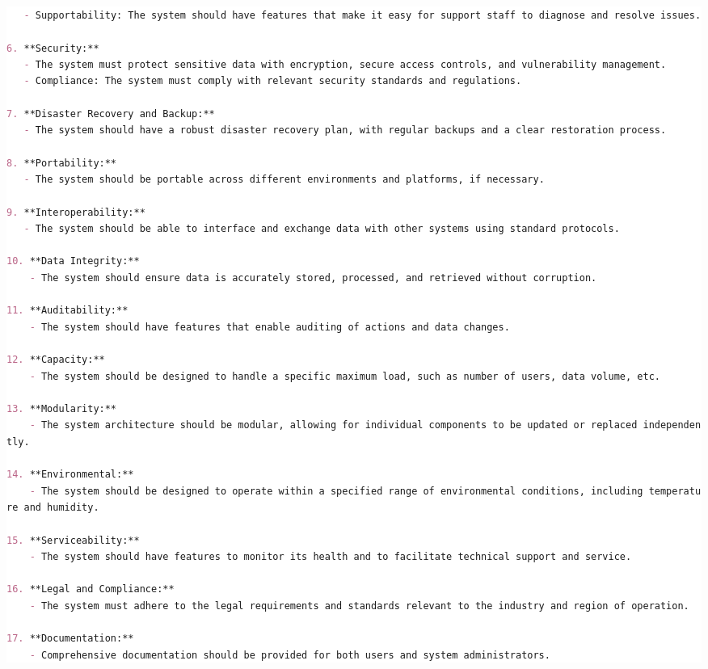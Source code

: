 ```markdown
   - Supportability: The system should have features that make it easy for support staff to diagnose and resolve issues.

6. **Security:**
   - The system must protect sensitive data with encryption, secure access controls, and vulnerability management.
   - Compliance: The system must comply with relevant security standards and regulations.

7. **Disaster Recovery and Backup:**
   - The system should have a robust disaster recovery plan, with regular backups and a clear restoration process.

8. **Portability:**
   - The system should be portable across different environments and platforms, if necessary.

9. **Interoperability:**
   - The system should be able to interface and exchange data with other systems using standard protocols.

10. **Data Integrity:**
    - The system should ensure data is accurately stored, processed, and retrieved without corruption.

11. **Auditability:**
    - The system should have features that enable auditing of actions and data changes.

12. **Capacity:**
    - The system should be designed to handle a specific maximum load, such as number of users, data volume, etc.

13. **Modularity:**
    - The system architecture should be modular, allowing for individual components to be updated or replaced independently.

14. **Environmental:**
    - The system should be designed to operate within a specified range of environmental conditions, including temperature and humidity.

15. **Serviceability:**
    - The system should have features to monitor its health and to facilitate technical support and service.

16. **Legal and Compliance:**
    - The system must adhere to the legal requirements and standards relevant to the industry and region of operation.

17. **Documentation:**
    - Comprehensive documentation should be provided for both users and system administrators.

```
